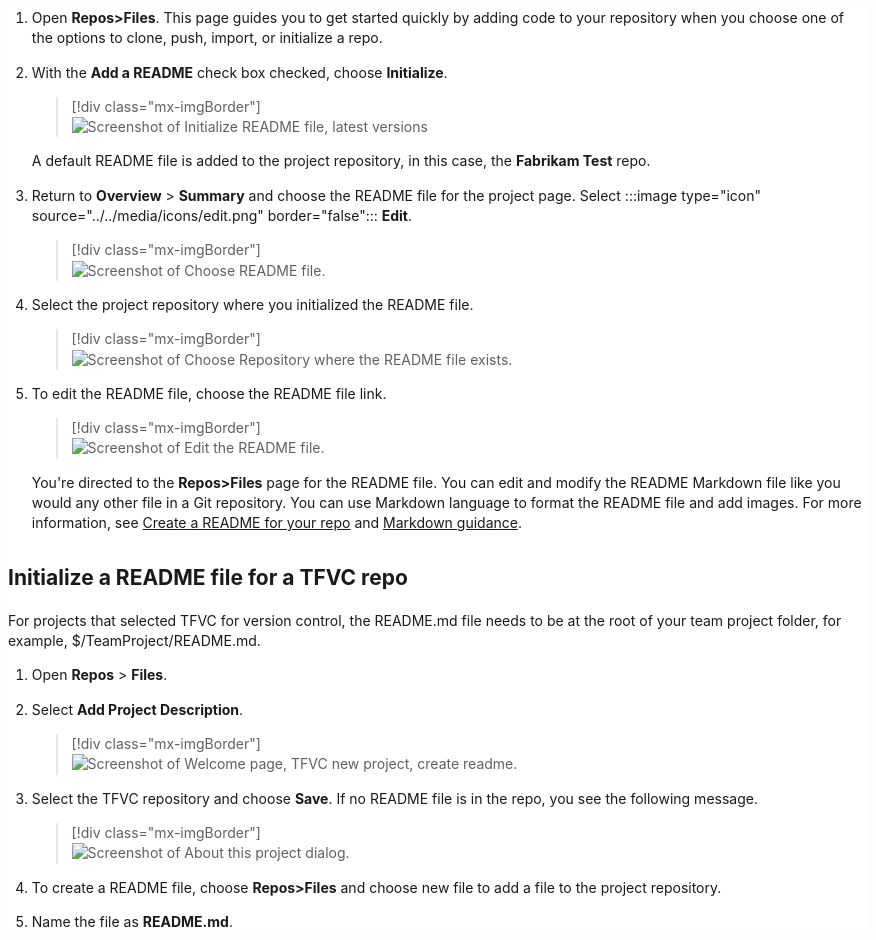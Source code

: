 1. Open **Repos>Files**. This page guides you to get started quickly by adding code to your repository when you choose one of the options to clone, push, import, or initialize a repo.  

2. With the **Add a README** check box checked, choose **Initialize**.

   > [!div class="mx-imgBorder"]  
   > ![Screenshot of Initialize README file, latest versions](media/share-project/initialize-readme-new-nav.png)

   A default README file is added to the project repository, in this case, the **Fabrikam Test** repo.

3. Return to **Overview** > **Summary** and choose the README file for the project page. Select :::image type="icon" source="../../media/icons/edit.png" border="false"::: **Edit**.

   > [!div class="mx-imgBorder"]  
   > ![Screenshot of Choose README file.](media/share-project/choose-readme-file-new-nav.png)  

4. Select the project repository where you initialized the README file.

   > [!div class="mx-imgBorder"]  
   > ![Screenshot of Choose Repository where the README file exists.](media/share-project/choose-readme-file-dialog-new-nav.png)  

5. To edit the README file, choose the README file link.

   > [!div class="mx-imgBorder"]  
   > ![Screenshot of Edit the README file.](media/share-project/edit-readme-file.png)  

   You're directed to the **Repos>Files** page for the README file. You can edit and modify the README Markdown file like you would any other file in a Git repository. You can use Markdown language to format the README file and add images. For more information, see [Create a README for your repo](../../repos/git/create-a-readme.md) and [Markdown guidance](../../project/wiki/markdown-guidance.md).

<a id="initialize-tfvc"> </a>

## Initialize a README file for a TFVC repo

For projects that selected TFVC for version control, the README.md file needs to be at the root of your team project folder, for example, $/TeamProject/README.md.

1. Open **Repos** > **Files**.

2. Select **Add Project Description**.

   > [!div class="mx-imgBorder"]  
   > ![Screenshot of Welcome page, TFVC new project, create readme.](media/share-project/welcome-page-tfvc-new-nav.png)

3. Select the TFVC repository and choose **Save**. If no README file is in the repo, you see the following message.

   > [!div class="mx-imgBorder"]  
   > ![Screenshot of About this project dialog.](media/share-project/about-this-project-form.png)

4. To create a README file, choose **Repos>Files** and choose new file to add a file to the project repository.

5. Name the file as **README.md**.
